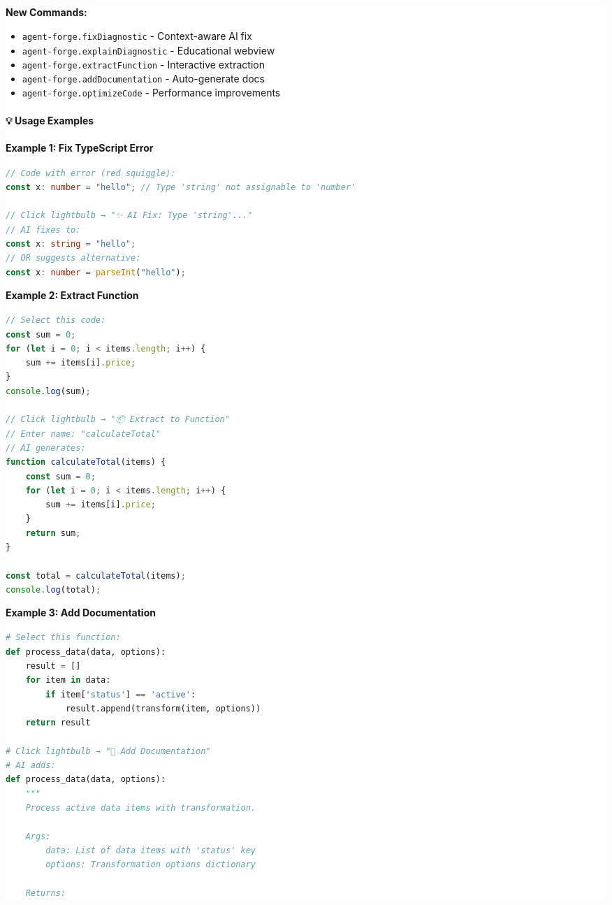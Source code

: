 **New Commands:**
- `agent-forge.fixDiagnostic` - Context-aware AI fix
- `agent-forge.explainDiagnostic` - Educational webview
- `agent-forge.extractFunction` - Interactive extraction
- `agent-forge.addDocumentation` - Auto-generate docs
- `agent-forge.optimizeCode` - Performance improvements

#### 💡 Usage Examples

**Example 1: Fix TypeScript Error**
```typescript
// Code with error (red squiggle):
const x: number = "hello"; // Type 'string' not assignable to 'number'

// Click lightbulb → "✨ AI Fix: Type 'string'..."
// AI fixes to:
const x: string = "hello";
// OR suggests alternative:
const x: number = parseInt("hello");
```

**Example 2: Extract Function**
```typescript
// Select this code:
const sum = 0;
for (let i = 0; i < items.length; i++) {
    sum += items[i].price;
}
console.log(sum);

// Click lightbulb → "📦 Extract to Function"
// Enter name: "calculateTotal"
// AI generates:
function calculateTotal(items) {
    const sum = 0;
    for (let i = 0; i < items.length; i++) {
        sum += items[i].price;
    }
    return sum;
}

const total = calculateTotal(items);
console.log(total);
```

**Example 3: Add Documentation**
```python
# Select this function:
def process_data(data, options):
    result = []
    for item in data:
        if item['status'] == 'active':
            result.append(transform(item, options))
    return result

# Click lightbulb → "📝 Add Documentation"
# AI adds:
def process_data(data, options):
    """
    Process active data items with transformation.
    
    Args:
        data: List of data items with 'status' key
        options: Transformation options dictionary
        
    Returns:
```